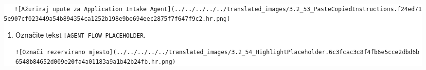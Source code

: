        ![Ažuriraj upute za Application Intake Agent](../../../../../translated_images/3.2_53_PasteCopiedInstructions.f24ed715e907cf023449a54b894354ca1252b198e9be694eec2875f7f647f9c2.hr.png)

1. Označite tekst `[AGENT FLOW PLACEHOLDER`.

       ![Označi rezervirano mjesto](../../../../../translated_images/3.2_54_HighlightPlaceholder.6c3fcac3c8f4fb6e5cce2dbd6b6548b84652d009e20fa4a01183a9a1b42b24fb.hr.png)
